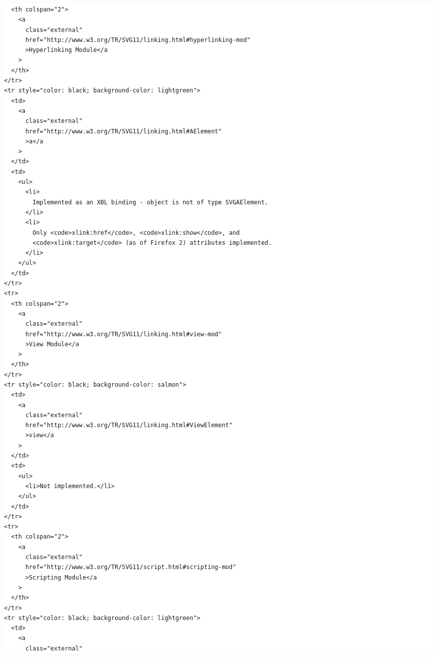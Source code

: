       <th colspan="2">
        <a
          class="external"
          href="http://www.w3.org/TR/SVG11/linking.html#hyperlinking-mod"
          >Hyperlinking Module</a
        >
      </th>
    </tr>
    <tr style="color: black; background-color: lightgreen">
      <td>
        <a
          class="external"
          href="http://www.w3.org/TR/SVG11/linking.html#AElement"
          >a</a
        >
      </td>
      <td>
        <ul>
          <li>
            Implemented as an XBL binding - object is not of type SVGAElement.
          </li>
          <li>
            Only <code>xlink:href</code>, <code>xlink:show</code>, and
            <code>xlink:target</code> (as of Firefox 2) attributes implemented.
          </li>
        </ul>
      </td>
    </tr>
    <tr>
      <th colspan="2">
        <a
          class="external"
          href="http://www.w3.org/TR/SVG11/linking.html#view-mod"
          >View Module</a
        >
      </th>
    </tr>
    <tr style="color: black; background-color: salmon">
      <td>
        <a
          class="external"
          href="http://www.w3.org/TR/SVG11/linking.html#ViewElement"
          >view</a
        >
      </td>
      <td>
        <ul>
          <li>Not implemented.</li>
        </ul>
      </td>
    </tr>
    <tr>
      <th colspan="2">
        <a
          class="external"
          href="http://www.w3.org/TR/SVG11/script.html#scripting-mod"
          >Scripting Module</a
        >
      </th>
    </tr>
    <tr style="color: black; background-color: lightgreen">
      <td>
        <a
          class="external"